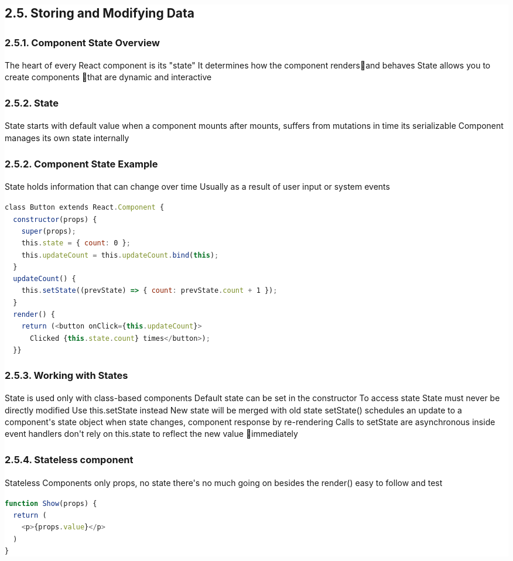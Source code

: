 ## 2.5. Storing and Modifying Data

### 2.5.1. Component State Overview
The heart of every React component is its "state"
It determines how the component rendersand behaves
State allows you to create components that are dynamic and interactive

### 2.5.2. State
State starts with default value when a component mounts
after mounts, suffers from mutations in time
its serializable
 Component manages its own state internally

### 2.5.2. Component State Example

State holds information that can change over time
Usually as a result of user input or system events
```js
class Button extends React.Component {
  constructor(props) {
    super(props);
    this.state = { count: 0 };
    this.updateCount = this.updateCount.bind(this);
  }
  updateCount() {
    this.setState((prevState) => { count: prevState.count + 1 });
  }
  render() {
    return (<button onClick={this.updateCount}>
      Clicked {this.state.count} times</button>);
  }}

```
### 2.5.3. Working with States
State is used only with class-based components
Default state can be set in the constructor
To access state
State must never be directly modified
Use this.setState instead
New state will be merged with old state
setState()
schedules an update to a component's state object
when state changes, component response by re-rendering
Calls to setState are asynchronous
inside event handlers
don't rely on this.state to reflect the new value immediately

### 2.5.4. Stateless component
Stateless Components 
only props, no state
there's no much going on besides the render() 
easy to follow and test
```js
function Show(props) {
  return (
    <p>{props.value}</p>
  )
}

```
